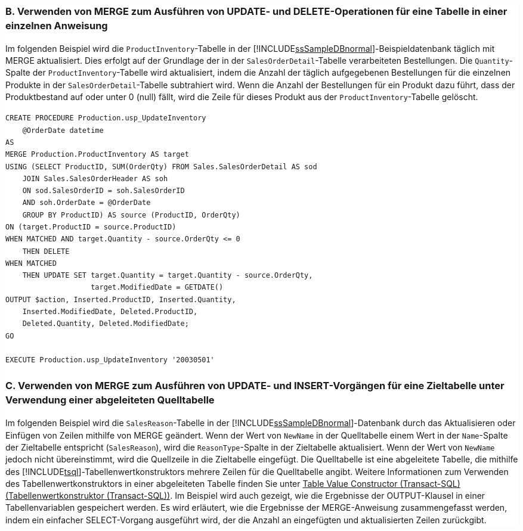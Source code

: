 ### <a name="b-using-merge-to-perform-update-and-delete-operations-on-a-table-in-a-single-statement"></a>B. Verwenden von MERGE zum Ausführen von UPDATE- und DELETE-Operationen für eine Tabelle in einer einzelnen Anweisung  
 Im folgenden Beispiel wird die `ProductInventory`-Tabelle in der [!INCLUDE[ssSampleDBnormal](../../includes/sssampledbnormal-md.md)]-Beispieldatenbank täglich mit MERGE aktualisiert. Dies erfolgt auf der Grundlage der in der `SalesOrderDetail`-Tabelle verarbeiteten Bestellungen. Die `Quantity`-Spalte der `ProductInventory`-Tabelle wird aktualisiert, indem die Anzahl der täglich aufgegebenen Bestellungen für die einzelnen Produkte in der `SalesOrderDetail`-Tabelle subtrahiert wird. Wenn die Anzahl der Bestellungen für ein Produkt dazu führt, dass der Produktbestand auf oder unter 0 (null) fällt, wird die Zeile für dieses Produkt aus der `ProductInventory`-Tabelle gelöscht.  
  
```  
CREATE PROCEDURE Production.usp_UpdateInventory  
    @OrderDate datetime  
AS  
MERGE Production.ProductInventory AS target  
USING (SELECT ProductID, SUM(OrderQty) FROM Sales.SalesOrderDetail AS sod  
    JOIN Sales.SalesOrderHeader AS soh  
    ON sod.SalesOrderID = soh.SalesOrderID  
    AND soh.OrderDate = @OrderDate  
    GROUP BY ProductID) AS source (ProductID, OrderQty)  
ON (target.ProductID = source.ProductID)  
WHEN MATCHED AND target.Quantity - source.OrderQty <= 0  
    THEN DELETE  
WHEN MATCHED   
    THEN UPDATE SET target.Quantity = target.Quantity - source.OrderQty,   
                    target.ModifiedDate = GETDATE()  
OUTPUT $action, Inserted.ProductID, Inserted.Quantity, 
    Inserted.ModifiedDate, Deleted.ProductID,  
    Deleted.Quantity, Deleted.ModifiedDate;  
GO  
  
EXECUTE Production.usp_UpdateInventory '20030501'  
```  
  
### <a name="c-using-merge-to-perform-update-and-insert-operations-on-a-target-table-by-using-a-derived-source-table"></a>C. Verwenden von MERGE zum Ausführen von UPDATE- und INSERT-Vorgängen für eine Zieltabelle unter Verwendung einer abgeleiteten Quelltabelle  
 Im folgenden Beispiel wird die `SalesReason`-Tabelle in der [!INCLUDE[ssSampleDBnormal](../../includes/sssampledbnormal-md.md)]-Datenbank durch das Aktualisieren oder Einfügen von Zeilen mithilfe von MERGE geändert. Wenn der Wert von `NewName` in der Quelltabelle einem Wert in der `Name`-Spalte der Zieltabelle entspricht (`SalesReason`), wird die `ReasonType`-Spalte in der Zieltabelle aktualisiert. Wenn der Wert von `NewName` jedoch nicht übereinstimmt, wird die Quellzeile in die Zieltabelle eingefügt. Die Quelltabelle ist eine abgeleitete Tabelle, die mithilfe des [!INCLUDE[tsql](../../includes/tsql-md.md)]-Tabellenwertkonstruktors mehrere Zeilen für die Quelltabelle angibt. Weitere Informationen zum Verwenden des Tabellenwertkonstruktors in einer abgeleiteten Tabelle finden Sie unter [Table Value Constructor &#40;Transact-SQL&#41; (Tabellenwertkonstruktor &#40;Transact-SQL&#41;)](../../t-sql/queries/table-value-constructor-transact-sql.md). Im Beispiel wird auch gezeigt, wie die Ergebnisse der OUTPUT-Klausel in einer Tabellenvariablen gespeichert werden. Es wird erläutert, wie die Ergebnisse der MERGE-Anweisung zusammengefasst werden, indem ein einfacher SELECT-Vorgang ausgeführt wird, der die Anzahl an eingefügten und aktualisierten Zeilen zurückgibt.  
  